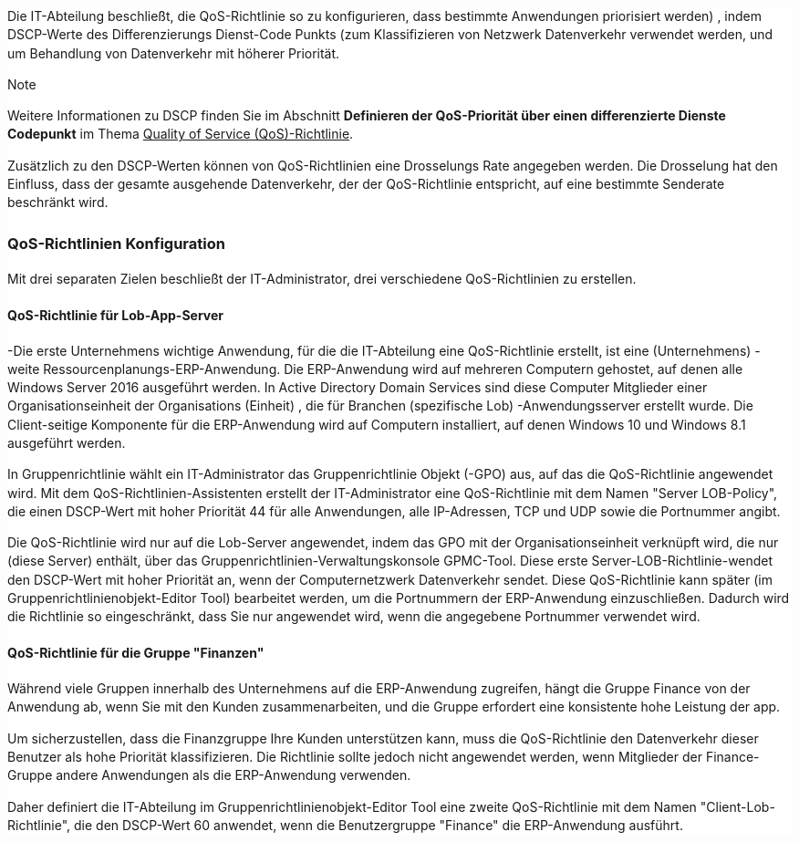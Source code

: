 Die IT-Abteilung beschließt, die QoS-Richtlinie so zu konfigurieren, dass bestimmte Anwendungen priorisiert werden\) , indem DSCP-Werte des Differenzierungs Dienst-Code Punkts \(zum Klassifizieren von Netzwerk Datenverkehr verwendet werden, und um Behandlung von Datenverkehr mit höherer Priorität. 

>[!NOTE]
>Weitere Informationen zu DSCP finden Sie im Abschnitt **Definieren der QoS-Priorität über einen differenzierte Dienste Codepunkt** im Thema [Quality of Service (QoS)-Richtlinie](qos-policy-top.md).

Zusätzlich zu den DSCP-Werten können von QoS-Richtlinien eine Drosselungs Rate angegeben werden. Die Drosselung hat den Einfluss, dass der gesamte ausgehende Datenverkehr, der der QoS-Richtlinie entspricht, auf eine bestimmte Senderate beschränkt wird.

### <a name="qos-policy-configuration"></a>QoS-Richtlinien Konfiguration

Mit drei separaten Zielen beschließt der IT-Administrator, drei verschiedene QoS-Richtlinien zu erstellen.

#### <a name="qos-policy-for-lob-app-servers"></a>QoS-Richtlinie für Lob-App-Server

\-Die erste Unternehmens wichtige Anwendung, für die die IT-Abteilung eine QoS-Richtlinie erstellt, ist eine \(Unternehmens\) \-weite Ressourcenplanungs-ERP-Anwendung. Die ERP-Anwendung wird auf mehreren Computern gehostet, auf denen alle Windows Server 2016 ausgeführt werden. In Active Directory Domain Services sind diese Computer Mitglieder einer Organisationseinheit der Organisations \(Einheit\) , die für Branchen \(spezifische Lob\) -Anwendungsserver erstellt wurde. Die Client\-seitige Komponente für die ERP-Anwendung wird auf Computern installiert, auf denen Windows 10 und Windows 8.1 ausgeführt werden.

In Gruppenrichtlinie wählt ein IT-Administrator das Gruppenrichtlinie Objekt \(-GPO\) aus, auf das die QoS-Richtlinie angewendet wird. Mit dem QoS-Richtlinien-Assistenten erstellt der IT-Administrator eine QoS-Richtlinie mit dem Namen "Server LOB\-Policy", die einen DSCP-Wert mit hoher Priorität 44 für alle Anwendungen, alle IP-Adressen, TCP und UDP sowie die Portnummer angibt.

Die QoS-Richtlinie wird nur auf die Lob-Server angewendet, indem das GPO mit der Organisationseinheit verknüpft wird, die nur \(diese Server\) enthält, über das Gruppenrichtlinien-Verwaltungskonsole GPMC-Tool. Diese erste Server-LOB-Richtlinie\-wendet den DSCP-Wert mit hoher Priorität an, wenn der Computernetzwerk Datenverkehr sendet. Diese QoS-Richtlinie kann später \(im Gruppenrichtlinienobjekt-Editor Tool\) bearbeitet werden, um die Portnummern der ERP-Anwendung einzuschließen. Dadurch wird die Richtlinie so eingeschränkt, dass Sie nur angewendet wird, wenn die angegebene Portnummer verwendet wird.

#### <a name="qos-policy-for-the-finance-group"></a>QoS-Richtlinie für die Gruppe "Finanzen"

Während viele Gruppen innerhalb des Unternehmens auf die ERP-Anwendung zugreifen, hängt die Gruppe Finance von der Anwendung ab, wenn Sie mit den Kunden zusammenarbeiten, und die Gruppe erfordert eine konsistente hohe Leistung der app.

Um sicherzustellen, dass die Finanzgruppe Ihre Kunden unterstützen kann, muss die QoS-Richtlinie den Datenverkehr dieser Benutzer als hohe Priorität klassifizieren. Die Richtlinie sollte jedoch nicht angewendet werden, wenn Mitglieder der Finance-Gruppe andere Anwendungen als die ERP-Anwendung verwenden. 

Daher definiert die IT-Abteilung im Gruppenrichtlinienobjekt-Editor Tool eine zweite QoS-Richtlinie mit dem Namen "Client-Lob-Richtlinie", die den DSCP-Wert 60 anwendet, wenn die Benutzergruppe "Finance" die ERP-Anwendung ausführt.
